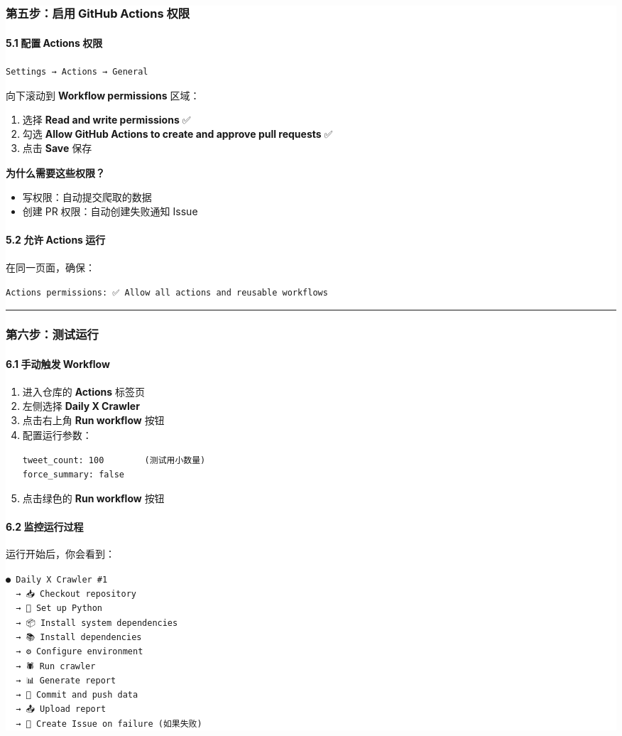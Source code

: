 
### 第五步：启用 GitHub Actions 权限

#### 5.1 配置 Actions 权限

```
Settings → Actions → General
```

向下滚动到 **Workflow permissions** 区域：

1. 选择 **Read and write permissions** ✅
2. 勾选 **Allow GitHub Actions to create and approve pull requests** ✅
3. 点击 **Save** 保存

**为什么需要这些权限？**
- 写权限：自动提交爬取的数据
- 创建 PR 权限：自动创建失败通知 Issue

#### 5.2 允许 Actions 运行

在同一页面，确保：

```
Actions permissions: ✅ Allow all actions and reusable workflows
```

---

### 第六步：测试运行

#### 6.1 手动触发 Workflow

1. 进入仓库的 **Actions** 标签页
2. 左侧选择 **Daily X Crawler**
3. 点击右上角 **Run workflow** 按钮
4. 配置运行参数：
   ```
   tweet_count: 100        (测试用小数量)
   force_summary: false
   ```
5. 点击绿色的 **Run workflow** 按钮

#### 6.2 监控运行过程

运行开始后，你会看到：

```
● Daily X Crawler #1
  → 📥 Checkout repository
  → 🐍 Set up Python
  → 📦 Install system dependencies
  → 📚 Install dependencies
  → ⚙️ Configure environment
  → 🕷️ Run crawler
  → 📊 Generate report
  → 💾 Commit and push data
  → 📤 Upload report
  → 🐛 Create Issue on failure (如果失败)
```
